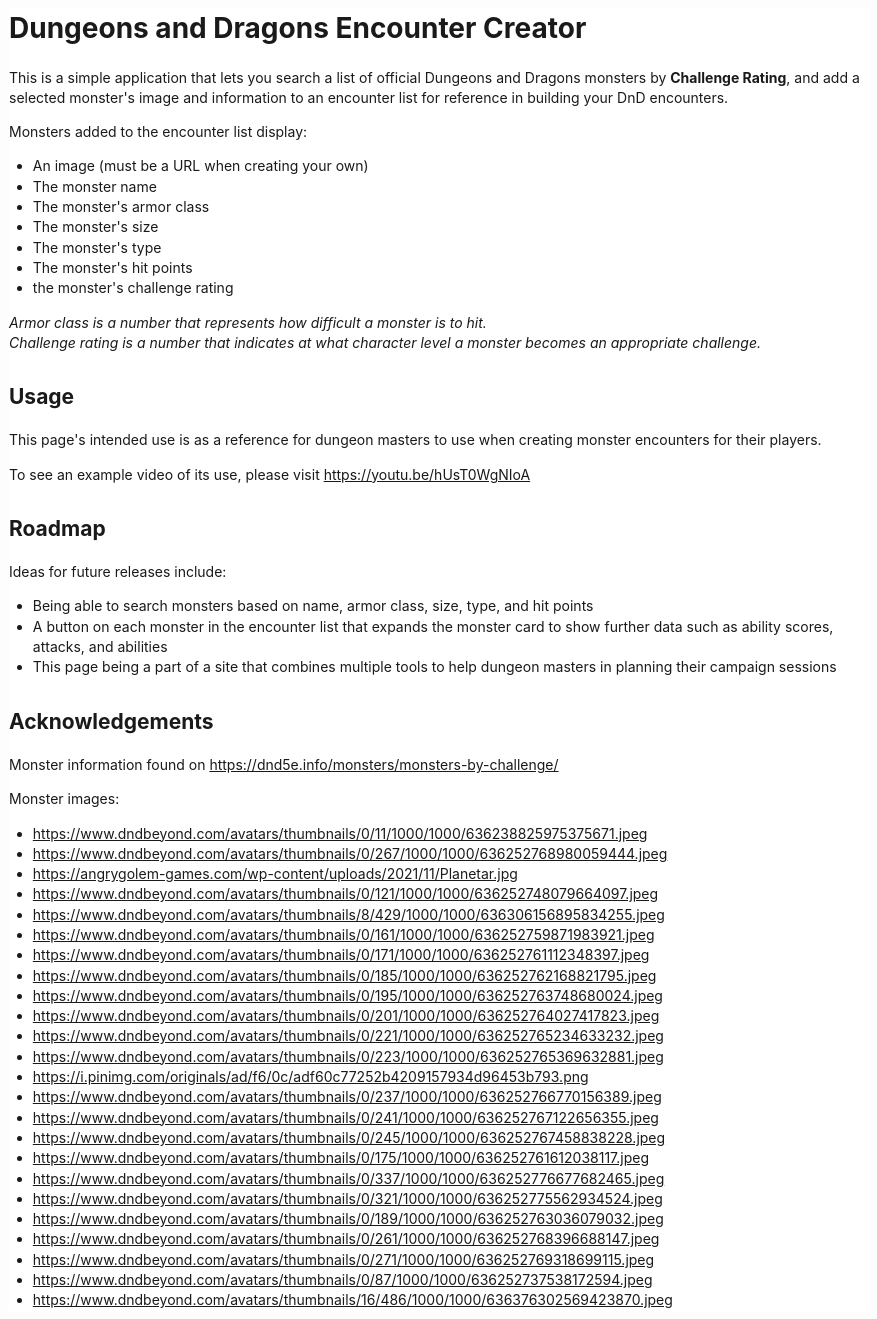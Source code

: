 # **Dungeons and Dragons Encounter Creator**

This is a simple application that lets you search a list of official Dungeons and Dragons monsters by **Challenge Rating**, and add a selected monster's image and information to an encounter list for reference in building your DnD encounters.

Monsters added to the encounter list display:
- An image (must be a URL when creating your own)
- The monster name
- The monster's armor class
- The monster's size
- The monster's type
- The monster's hit points
- the monster's challenge rating
 
*Armor class is a number that represents how difficult a monster is to hit.*\
*Challenge rating is a number that indicates at what character level a monster becomes an appropriate challenge.*

## Usage
This page's intended use is as a reference for dungeon masters to use when creating monster encounters for their players.

To see an example video of its use, please visit <https://youtu.be/hUsT0WgNIoA>

## Roadmap

Ideas for future releases include:
- Being able to search monsters based on name, armor class, size, type, and hit points
- A button on each monster in the encounter list that expands the monster card to show further data such as ability scores, attacks, and abilities
- This page being a part of a site that combines multiple tools to help dungeon masters in planning their campaign sessions

## Acknowledgements

Monster information found on <https://dnd5e.info/monsters/monsters-by-challenge/>

Monster images:
- https://www.dndbeyond.com/avatars/thumbnails/0/11/1000/1000/636238825975375671.jpeg
- https://www.dndbeyond.com/avatars/thumbnails/0/267/1000/1000/636252768980059444.jpeg
- https://angrygolem-games.com/wp-content/uploads/2021/11/Planetar.jpg
- https://www.dndbeyond.com/avatars/thumbnails/0/121/1000/1000/636252748079664097.jpeg
- https://www.dndbeyond.com/avatars/thumbnails/8/429/1000/1000/636306156895834255.jpeg
- https://www.dndbeyond.com/avatars/thumbnails/0/161/1000/1000/636252759871983921.jpeg
- https://www.dndbeyond.com/avatars/thumbnails/0/171/1000/1000/636252761112348397.jpeg
- https://www.dndbeyond.com/avatars/thumbnails/0/185/1000/1000/636252762168821795.jpeg
- https://www.dndbeyond.com/avatars/thumbnails/0/195/1000/1000/636252763748680024.jpeg
- https://www.dndbeyond.com/avatars/thumbnails/0/201/1000/1000/636252764027417823.jpeg
- https://www.dndbeyond.com/avatars/thumbnails/0/221/1000/1000/636252765234633232.jpeg
- https://www.dndbeyond.com/avatars/thumbnails/0/223/1000/1000/636252765369632881.jpeg
- https://i.pinimg.com/originals/ad/f6/0c/adf60c77252b4209157934d96453b793.png
- https://www.dndbeyond.com/avatars/thumbnails/0/237/1000/1000/636252766770156389.jpeg
- https://www.dndbeyond.com/avatars/thumbnails/0/241/1000/1000/636252767122656355.jpeg
- https://www.dndbeyond.com/avatars/thumbnails/0/245/1000/1000/636252767458838228.jpeg
- https://www.dndbeyond.com/avatars/thumbnails/0/175/1000/1000/636252761612038117.jpeg
- https://www.dndbeyond.com/avatars/thumbnails/0/337/1000/1000/636252776677682465.jpeg
- https://www.dndbeyond.com/avatars/thumbnails/0/321/1000/1000/636252775562934524.jpeg
- https://www.dndbeyond.com/avatars/thumbnails/0/189/1000/1000/636252763036079032.jpeg
- https://www.dndbeyond.com/avatars/thumbnails/0/261/1000/1000/636252768396688147.jpeg
- https://www.dndbeyond.com/avatars/thumbnails/0/271/1000/1000/636252769318699115.jpeg
- https://www.dndbeyond.com/avatars/thumbnails/0/87/1000/1000/636252737538172594.jpeg
- https://www.dndbeyond.com/avatars/thumbnails/16/486/1000/1000/636376302569423870.jpeg